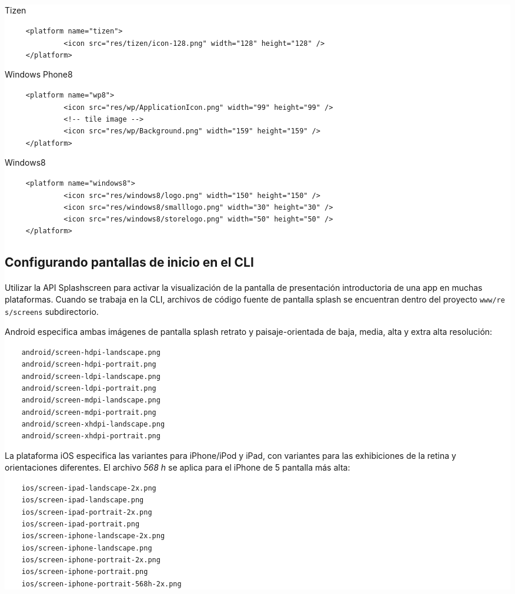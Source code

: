 
Tizen

         <platform name="tizen">
                  <icon src="res/tizen/icon-128.png" width="128" height="128" />
         </platform>
    

Windows Phone8

         <platform name="wp8">
                  <icon src="res/wp/ApplicationIcon.png" width="99" height="99" />
                  <!-- tile image -->
                  <icon src="res/wp/Background.png" width="159" height="159" />
         </platform>
    

Windows8

         <platform name="windows8">
                  <icon src="res/windows8/logo.png" width="150" height="150" />
                  <icon src="res/windows8/smalllogo.png" width="30" height="30" />
                  <icon src="res/windows8/storelogo.png" width="50" height="50" />
         </platform>
    

## Configurando pantallas de inicio en el CLI

Utilizar la API Splashscreen para activar la visualización de la pantalla de presentación introductoria de una app en muchas plataformas. Cuando se trabaja en la CLI, archivos de código fuente de pantalla splash se encuentran dentro del proyecto `www/res/screens` subdirectorio.

Android especifica ambas imágenes de pantalla splash retrato y paisaje-orientada de baja, media, alta y extra alta resolución:

        android/screen-hdpi-landscape.png
        android/screen-hdpi-portrait.png
        android/screen-ldpi-landscape.png
        android/screen-ldpi-portrait.png
        android/screen-mdpi-landscape.png
        android/screen-mdpi-portrait.png
        android/screen-xhdpi-landscape.png
        android/screen-xhdpi-portrait.png
    

La plataforma iOS especifica las variantes para iPhone/iPod y iPad, con variantes para las exhibiciones de la retina y orientaciones diferentes. El archivo *568 h* se aplica para el iPhone de 5 pantalla más alta:

        ios/screen-ipad-landscape-2x.png
        ios/screen-ipad-landscape.png
        ios/screen-ipad-portrait-2x.png
        ios/screen-ipad-portrait.png
        ios/screen-iphone-landscape-2x.png
        ios/screen-iphone-landscape.png
        ios/screen-iphone-portrait-2x.png
        ios/screen-iphone-portrait.png
        ios/screen-iphone-portrait-568h-2x.png
    